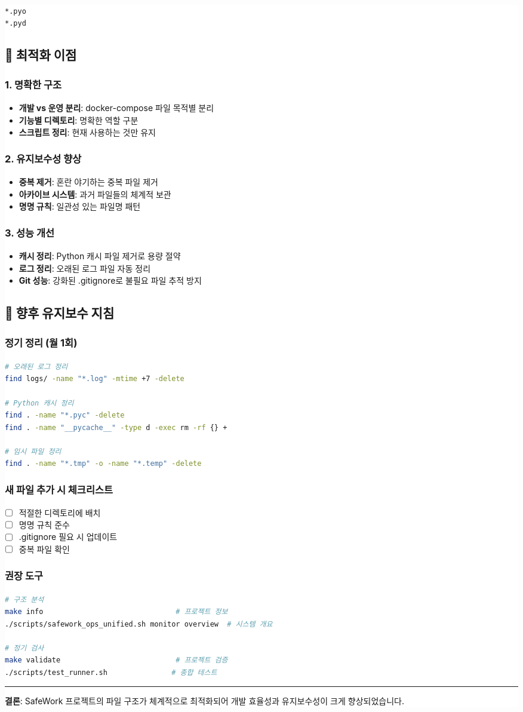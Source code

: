 ```gitignore
*.pyo
*.pyd
```

## 🎯 최적화 이점

### 1. 명확한 구조
- **개발 vs 운영 분리**: docker-compose 파일 목적별 분리
- **기능별 디렉토리**: 명확한 역할 구분
- **스크립트 정리**: 현재 사용하는 것만 유지

### 2. 유지보수성 향상
- **중복 제거**: 혼란 야기하는 중복 파일 제거
- **아카이브 시스템**: 과거 파일들의 체계적 보관
- **명명 규칙**: 일관성 있는 파일명 패턴

### 3. 성능 개선
- **캐시 정리**: Python 캐시 파일 제거로 용량 절약
- **로그 정리**: 오래된 로그 파일 자동 정리
- **Git 성능**: 강화된 .gitignore로 불필요 파일 추적 방지

## 🔮 향후 유지보수 지침

### 정기 정리 (월 1회)
```bash
# 오래된 로그 정리
find logs/ -name "*.log" -mtime +7 -delete

# Python 캐시 정리
find . -name "*.pyc" -delete
find . -name "__pycache__" -type d -exec rm -rf {} +

# 임시 파일 정리
find . -name "*.tmp" -o -name "*.temp" -delete
```

### 새 파일 추가 시 체크리스트
- [ ] 적절한 디렉토리에 배치
- [ ] 명명 규칙 준수
- [ ] .gitignore 필요 시 업데이트
- [ ] 중복 파일 확인

### 권장 도구
```bash
# 구조 분석
make info                               # 프로젝트 정보
./scripts/safework_ops_unified.sh monitor overview  # 시스템 개요

# 정기 검사
make validate                           # 프로젝트 검증
./scripts/test_runner.sh               # 종합 테스트
```

---

**결론**: SafeWork 프로젝트의 파일 구조가 체계적으로 최적화되어 개발 효율성과 유지보수성이 크게 향상되었습니다.